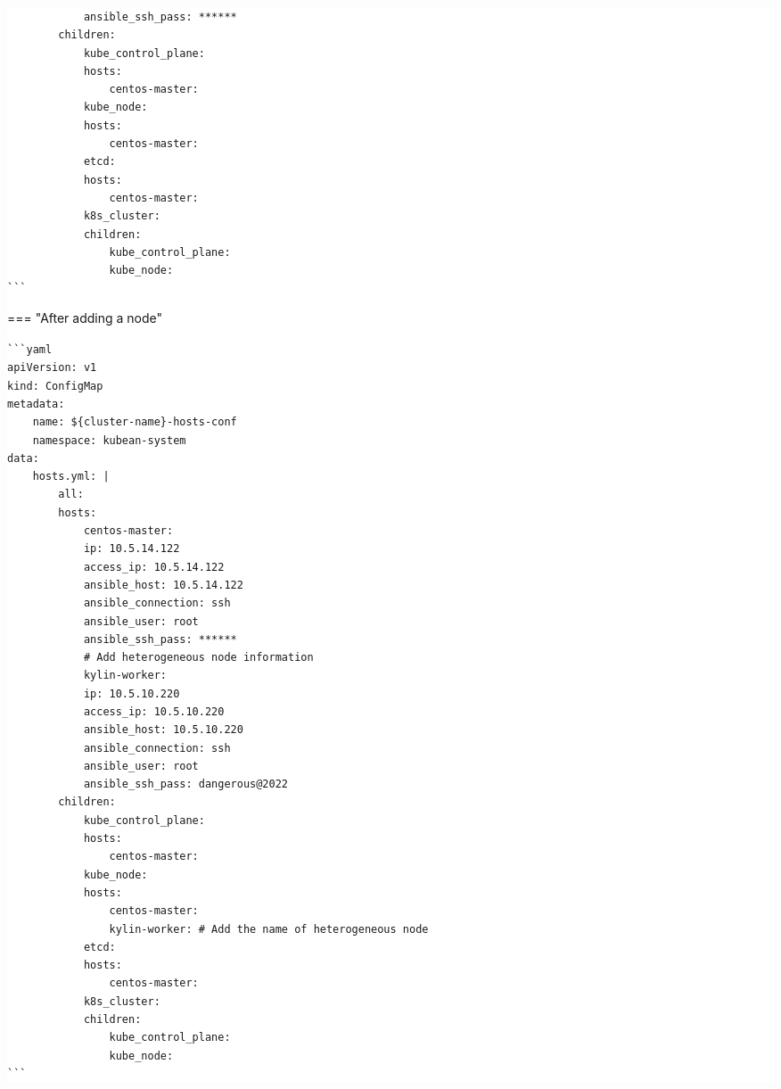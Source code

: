                 ansible_ssh_pass: ******
            children:
                kube_control_plane:
                hosts:
                    centos-master: 
                kube_node:
                hosts:
                    centos-master: 
                etcd:
                hosts:
                    centos-master: 
                k8s_cluster:
                children:
                    kube_control_plane: 
                    kube_node: 
    ```

=== "After adding a node"

    ```yaml
    apiVersion: v1
    kind: ConfigMap
    metadata:
        name: ${cluster-name}-hosts-conf
        namespace: kubean-system
    data:
        hosts.yml: |
            all:
            hosts:
                centos-master:
                ip: 10.5.14.122
                access_ip: 10.5.14.122
                ansible_host: 10.5.14.122
                ansible_connection: ssh
                ansible_user: root
                ansible_ssh_pass: ******
                # Add heterogeneous node information
                kylin-worker:
                ip: 10.5.10.220
                access_ip: 10.5.10.220
                ansible_host: 10.5.10.220
                ansible_connection: ssh
                ansible_user: root
                ansible_ssh_pass: dangerous@2022
            children:
                kube_control_plane:
                hosts:
                    centos-master: 
                kube_node:
                hosts:
                    centos-master: 
                    kylin-worker: # Add the name of heterogeneous node
                etcd:
                hosts:
                    centos-master: 
                k8s_cluster:
                children:
                    kube_control_plane: 
                    kube_node: 
    ```
